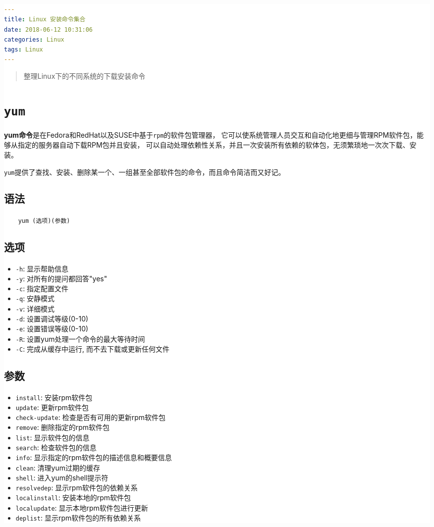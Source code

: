 ```yaml
---
title: Linux 安装命令集合
date: 2018-06-12 10:31:06
categories: Linux
tags: Linux
---
```


> 整理Linux下的不同系统的下载安装命令



# `yum`

**yum命令**是在Fedora和RedHat以及SUSE中基于`rpm`的软件包管理器，
它可以使系统管理人员交互和自动化地更细与管理RPM软件包，能够从指定的服务器自动下载RPM包并且安装，
可以自动处理依赖性关系，并且一次安装所有依赖的软体包，无须繁琐地一次次下载、安装。

`yum`提供了查找、安装、删除某一个、一组甚至全部软件包的命令，而且命令简洁而又好记。

## 语法

```
    yum (选项)(参数)
```

## 选项

- `-h`: 显示帮助信息
- `-y`: 对所有的提问都回答"yes"
- `-c`: 指定配置文件
- `-q`: 安静模式
- `-v`: 详细模式
- `-d`: 设置调试等级(0-10)
- `-e`: 设置错误等级(0-10)
- `-R`: 设置yum处理一个命令的最大等待时间
- `-C`: 完成从缓存中运行, 而不去下载或更新任何文件

## 参数

- `install`:  安装rpm软件包
- `update`:   更新rpm软件包
- `check-update`: 检查是否有可用的更新rpm软件包
- `remove`:   删除指定的rpm软件包
- `list`:     显示软件包的信息
- `search`:   检查软件包的信息
- `info`:     显示指定的rpm软件包的描述信息和概要信息
- `clean`:    清理yum过期的缓存
- `shell`:    进入yum的shell提示符
- `resolvedep`: 显示rpm软件包的依赖关系
- `localinstall`: 安装本地的rpm软件包
- `localupdate`:  显示本地rpm软件包进行更新
- `deplist`:  显示rpm软件包的所有依赖关系
